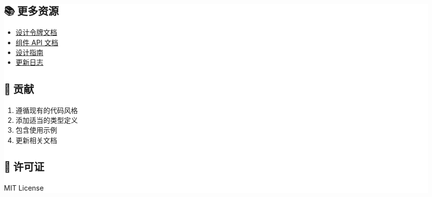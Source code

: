 ## 📚 更多资源

- [设计令牌文档](./tokens/README.md)
- [组件 API 文档](./components/README.md)
- [设计指南](./guidelines/README.md)
- [更新日志](./CHANGELOG.md)

## 🤝 贡献

1. 遵循现有的代码风格
2. 添加适当的类型定义
3. 包含使用示例
4. 更新相关文档

## 📄 许可证

MIT License






























